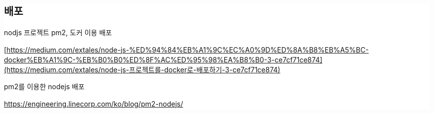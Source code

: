 

## 배포
nodjs 프로젝트 pm2, 도커 이용 배포	

[https://medium.com/extales/node-js-%ED%94%84%EB%A1%9C%EC%A0%9D%ED%8A%B8%EB%A5%BC-docker%EB%A1%9C-%EB%B0%B0%ED%8F%AC%ED%95%98%EA%B8%B0-3-ce7cf71ce874](https://medium.com/extales/node-js-프로젝트를-docker로-배포하기-3-ce7cf71ce874)



pm2를 이용한 nodejs 배포

https://engineering.linecorp.com/ko/blog/pm2-nodejs/